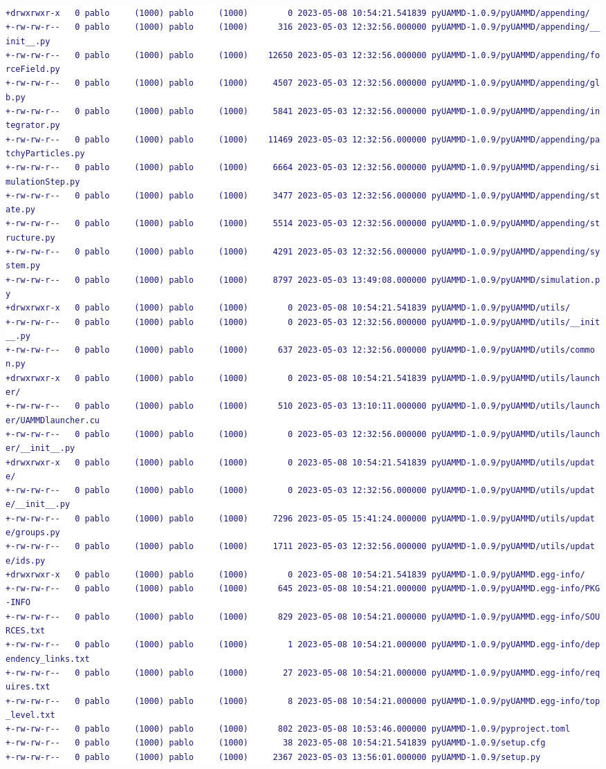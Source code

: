```diff
+drwxrwxr-x   0 pablo     (1000) pablo     (1000)        0 2023-05-08 10:54:21.541839 pyUAMMD-1.0.9/pyUAMMD/appending/
+-rw-rw-r--   0 pablo     (1000) pablo     (1000)      316 2023-05-03 12:32:56.000000 pyUAMMD-1.0.9/pyUAMMD/appending/__init__.py
+-rw-rw-r--   0 pablo     (1000) pablo     (1000)    12650 2023-05-03 12:32:56.000000 pyUAMMD-1.0.9/pyUAMMD/appending/forceField.py
+-rw-rw-r--   0 pablo     (1000) pablo     (1000)     4507 2023-05-03 12:32:56.000000 pyUAMMD-1.0.9/pyUAMMD/appending/glb.py
+-rw-rw-r--   0 pablo     (1000) pablo     (1000)     5841 2023-05-03 12:32:56.000000 pyUAMMD-1.0.9/pyUAMMD/appending/integrator.py
+-rw-rw-r--   0 pablo     (1000) pablo     (1000)    11469 2023-05-03 12:32:56.000000 pyUAMMD-1.0.9/pyUAMMD/appending/patchyParticles.py
+-rw-rw-r--   0 pablo     (1000) pablo     (1000)     6664 2023-05-03 12:32:56.000000 pyUAMMD-1.0.9/pyUAMMD/appending/simulationStep.py
+-rw-rw-r--   0 pablo     (1000) pablo     (1000)     3477 2023-05-03 12:32:56.000000 pyUAMMD-1.0.9/pyUAMMD/appending/state.py
+-rw-rw-r--   0 pablo     (1000) pablo     (1000)     5514 2023-05-03 12:32:56.000000 pyUAMMD-1.0.9/pyUAMMD/appending/structure.py
+-rw-rw-r--   0 pablo     (1000) pablo     (1000)     4291 2023-05-03 12:32:56.000000 pyUAMMD-1.0.9/pyUAMMD/appending/system.py
+-rw-rw-r--   0 pablo     (1000) pablo     (1000)     8797 2023-05-03 13:49:08.000000 pyUAMMD-1.0.9/pyUAMMD/simulation.py
+drwxrwxr-x   0 pablo     (1000) pablo     (1000)        0 2023-05-08 10:54:21.541839 pyUAMMD-1.0.9/pyUAMMD/utils/
+-rw-rw-r--   0 pablo     (1000) pablo     (1000)        0 2023-05-03 12:32:56.000000 pyUAMMD-1.0.9/pyUAMMD/utils/__init__.py
+-rw-rw-r--   0 pablo     (1000) pablo     (1000)      637 2023-05-03 12:32:56.000000 pyUAMMD-1.0.9/pyUAMMD/utils/common.py
+drwxrwxr-x   0 pablo     (1000) pablo     (1000)        0 2023-05-08 10:54:21.541839 pyUAMMD-1.0.9/pyUAMMD/utils/launcher/
+-rw-rw-r--   0 pablo     (1000) pablo     (1000)      510 2023-05-03 13:10:11.000000 pyUAMMD-1.0.9/pyUAMMD/utils/launcher/UAMMDlauncher.cu
+-rw-rw-r--   0 pablo     (1000) pablo     (1000)        0 2023-05-03 12:32:56.000000 pyUAMMD-1.0.9/pyUAMMD/utils/launcher/__init__.py
+drwxrwxr-x   0 pablo     (1000) pablo     (1000)        0 2023-05-08 10:54:21.541839 pyUAMMD-1.0.9/pyUAMMD/utils/update/
+-rw-rw-r--   0 pablo     (1000) pablo     (1000)        0 2023-05-03 12:32:56.000000 pyUAMMD-1.0.9/pyUAMMD/utils/update/__init__.py
+-rw-rw-r--   0 pablo     (1000) pablo     (1000)     7296 2023-05-05 15:41:24.000000 pyUAMMD-1.0.9/pyUAMMD/utils/update/groups.py
+-rw-rw-r--   0 pablo     (1000) pablo     (1000)     1711 2023-05-03 12:32:56.000000 pyUAMMD-1.0.9/pyUAMMD/utils/update/ids.py
+drwxrwxr-x   0 pablo     (1000) pablo     (1000)        0 2023-05-08 10:54:21.541839 pyUAMMD-1.0.9/pyUAMMD.egg-info/
+-rw-rw-r--   0 pablo     (1000) pablo     (1000)      645 2023-05-08 10:54:21.000000 pyUAMMD-1.0.9/pyUAMMD.egg-info/PKG-INFO
+-rw-rw-r--   0 pablo     (1000) pablo     (1000)      829 2023-05-08 10:54:21.000000 pyUAMMD-1.0.9/pyUAMMD.egg-info/SOURCES.txt
+-rw-rw-r--   0 pablo     (1000) pablo     (1000)        1 2023-05-08 10:54:21.000000 pyUAMMD-1.0.9/pyUAMMD.egg-info/dependency_links.txt
+-rw-rw-r--   0 pablo     (1000) pablo     (1000)       27 2023-05-08 10:54:21.000000 pyUAMMD-1.0.9/pyUAMMD.egg-info/requires.txt
+-rw-rw-r--   0 pablo     (1000) pablo     (1000)        8 2023-05-08 10:54:21.000000 pyUAMMD-1.0.9/pyUAMMD.egg-info/top_level.txt
+-rw-rw-r--   0 pablo     (1000) pablo     (1000)      802 2023-05-08 10:53:46.000000 pyUAMMD-1.0.9/pyproject.toml
+-rw-rw-r--   0 pablo     (1000) pablo     (1000)       38 2023-05-08 10:54:21.541839 pyUAMMD-1.0.9/setup.cfg
+-rw-rw-r--   0 pablo     (1000) pablo     (1000)     2367 2023-05-03 13:56:01.000000 pyUAMMD-1.0.9/setup.py
```
